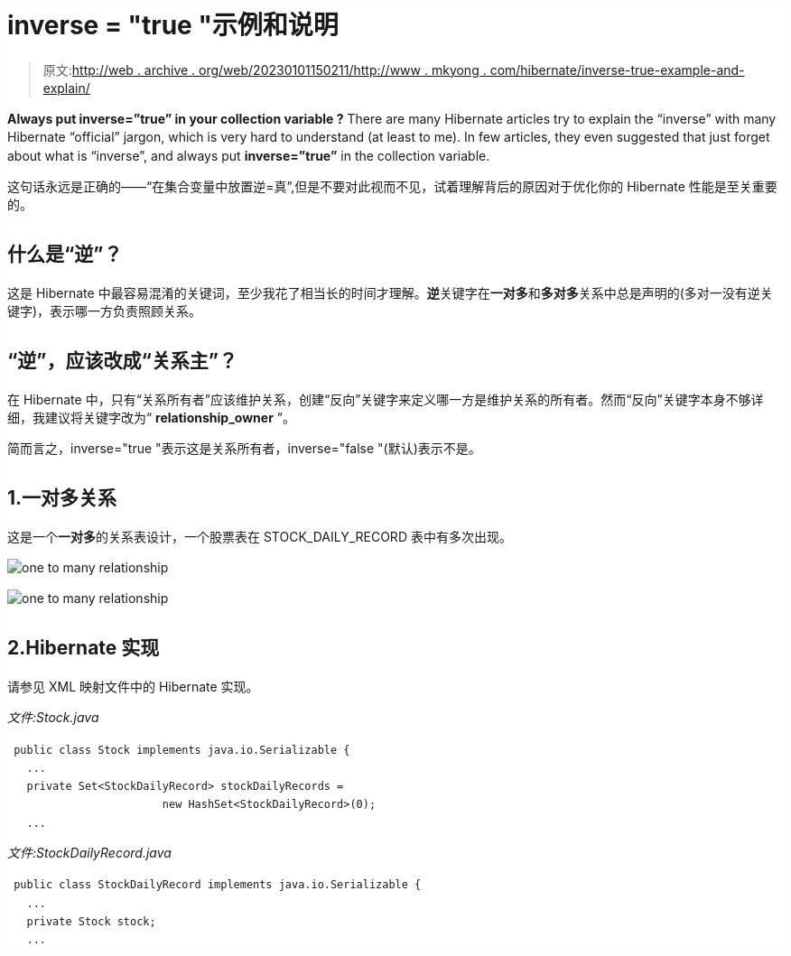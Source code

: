 # inverse = "true "示例和说明

> 原文:[http://web . archive . org/web/20230101150211/http://www . mkyong . com/hibernate/inverse-true-example-and-explain/](http://web.archive.org/web/20230101150211/http://www.mkyong.com/hibernate/inverse-true-example-and-explanation/)

**Always put inverse=”true” in your collection variable ?**
There are many Hibernate articles try to explain the “inverse” with many Hibernate “official” jargon, which is very hard to understand (at least to me). In few articles, they even suggested that just forget about what is “inverse”, and always put **inverse=”true”** in the collection variable.

这句话永远是正确的——“在集合变量中放置逆=真”,但是不要对此视而不见，试着理解背后的原因对于优化你的 Hibernate 性能是至关重要的。

## 什么是“逆”？

这是 Hibernate 中最容易混淆的关键词，至少我花了相当长的时间才理解。**逆**关键字在**一对多**和**多对多**关系中总是声明的(多对一没有逆关键字)，表示哪一方负责照顾关系。

## “逆”，应该改成“关系主”？

在 Hibernate 中，只有“关系所有者”应该维护关系，创建“反向”关键字来定义哪一方是维护关系的所有者。然而“反向”关键字本身不够详细，我建议将关键字改为“ **relationship_owner** ”。

简而言之，inverse="true "表示这是关系所有者，inverse="false "(默认)表示不是。

## 1.一对多关系

这是一个**一对多**的关系表设计，一个股票表在 STOCK_DAILY_RECORD 表中有多次出现。

<noscript><img src="../Images/db993de1a987e82c454e61b359073417.png" alt="one to many relationship" title="one-to-many-relationship-inverse" width="554" height="207" data-original-src="http://web.archive.org/web/20210112045324im_/http://www.mkyong.com/wp-content/uploads/2010/01/one-to-many-relationship-inverse.png"/></noscript>

![one to many relationship](../Images/90097f5275bce534a9c307dc792d237c.png "one-to-many-relationship-inverse")

## 2.Hibernate 实现

请参见 XML 映射文件中的 Hibernate 实现。

*文件:Stock.java*

```
 public class Stock implements java.io.Serializable {
   ...
   private Set<StockDailyRecord> stockDailyRecords = 
						new HashSet<StockDailyRecord>(0);
   ... 
```

*文件:StockDailyRecord.java*

```
 public class StockDailyRecord implements java.io.Serializable {
   ...
   private Stock stock;
   ... 
```

